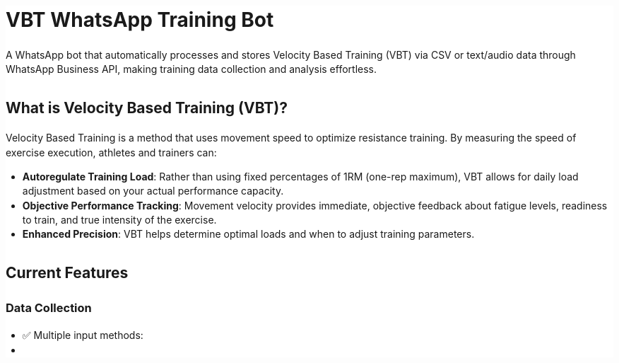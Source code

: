 # VBT WhatsApp Training Bot

A WhatsApp bot that automatically processes and stores Velocity Based Training (VBT) via CSV or text/audio data through WhatsApp Business API, making training data collection and analysis effortless. 

## What is Velocity Based Training (VBT)?

Velocity Based Training is a method that uses movement speed to optimize resistance training. By measuring the speed of exercise execution, athletes and trainers can:

- **Autoregulate Training Load**: Rather than using fixed percentages of 1RM (one-rep maximum), VBT allows for daily load adjustment based on your actual performance capacity.
- **Objective Performance Tracking**: Movement velocity provides immediate, objective feedback about fatigue levels, readiness to train, and true intensity of the exercise.
- **Enhanced Precision**: VBT helps determine optimal loads and when to adjust training parameters.

## Current Features

### Data Collection
- ✅ Multiple input methods:
- 